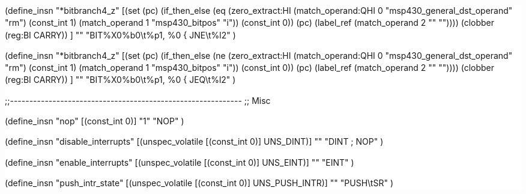 (define_insn "*bitbranch<mode>4_z"
  [(set (pc) (if_then_else
	      (eq (zero_extract:HI (match_operand:QHI 0 "msp430_general_dst_operand" "rm")
				   (const_int 1)
				   (match_operand 1 "msp430_bitpos" "i"))
		  (const_int 0))
              (pc)
	      (label_ref (match_operand 2 "" ""))))
   (clobber (reg:BI CARRY))
   ]
  ""
  "BIT%X0%b0\t%p1, %0 { JNE\t%l2"
  )

(define_insn "*bitbranch<mode>4_z"
  [(set (pc) (if_then_else
	      (ne (zero_extract:HI (match_operand:QHI 0 "msp430_general_dst_operand" "rm")
				   (const_int 1)
				   (match_operand 1 "msp430_bitpos" "i"))
		  (const_int 0))
              (pc)
	      (label_ref (match_operand 2 "" ""))))
   (clobber (reg:BI CARRY))
   ]
  ""
  "BIT%X0%b0\t%p1, %0 { JEQ\t%l2"
  )

;;------------------------------------------------------------
;; Misc

(define_insn "nop"
  [(const_int 0)]
  "1"
  "NOP"
)

(define_insn "disable_interrupts"
  [(unspec_volatile [(const_int 0)] UNS_DINT)]
  ""
  "DINT \; NOP"
  )

(define_insn "enable_interrupts"
  [(unspec_volatile [(const_int 0)] UNS_EINT)]
  ""
  "EINT"
  )

(define_insn "push_intr_state"
  [(unspec_volatile [(const_int 0)] UNS_PUSH_INTR)]
  ""
  "PUSH\tSR"
  )
